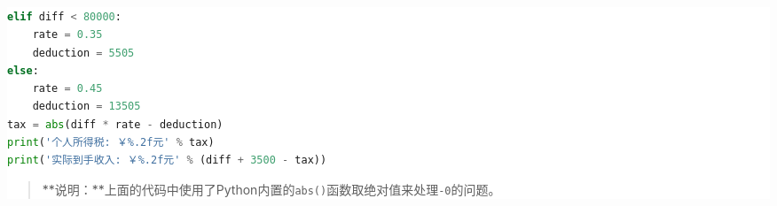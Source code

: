 ```Python
elif diff < 80000:
	rate = 0.35
	deduction = 5505
else:
	rate = 0.45
	deduction = 13505
tax = abs(diff * rate - deduction)
print('个人所得税: ￥%.2f元' % tax)
print('实际到手收入: ￥%.2f元' % (diff + 3500 - tax))

```
>**说明：**上面的代码中使用了Python内置的`abs()`函数取绝对值来处理`-0`的问题。

